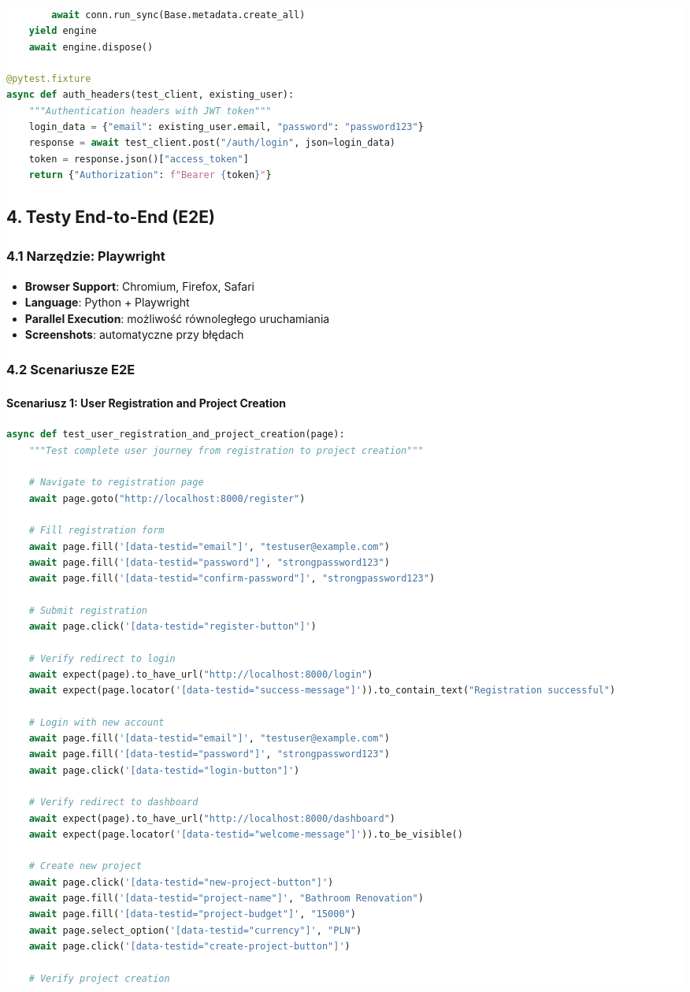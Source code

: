 ```python
        await conn.run_sync(Base.metadata.create_all)
    yield engine
    await engine.dispose()

@pytest.fixture
async def auth_headers(test_client, existing_user):
    """Authentication headers with JWT token"""
    login_data = {"email": existing_user.email, "password": "password123"}
    response = await test_client.post("/auth/login", json=login_data)
    token = response.json()["access_token"]
    return {"Authorization": f"Bearer {token}"}
```

## 4. Testy End-to-End (E2E)

### 4.1 Narzędzie: Playwright
- **Browser Support**: Chromium, Firefox, Safari
- **Language**: Python + Playwright
- **Parallel Execution**: możliwość równoległego uruchamiania
- **Screenshots**: automatyczne przy błędach

### 4.2 Scenariusze E2E

#### Scenariusz 1: User Registration and Project Creation
```python
async def test_user_registration_and_project_creation(page):
    """Test complete user journey from registration to project creation"""
    
    # Navigate to registration page
    await page.goto("http://localhost:8000/register")
    
    # Fill registration form
    await page.fill('[data-testid="email"]', "testuser@example.com")
    await page.fill('[data-testid="password"]', "strongpassword123")
    await page.fill('[data-testid="confirm-password"]', "strongpassword123")
    
    # Submit registration
    await page.click('[data-testid="register-button"]')
    
    # Verify redirect to login
    await expect(page).to_have_url("http://localhost:8000/login")
    await expect(page.locator('[data-testid="success-message"]')).to_contain_text("Registration successful")
    
    # Login with new account
    await page.fill('[data-testid="email"]', "testuser@example.com")
    await page.fill('[data-testid="password"]', "strongpassword123")
    await page.click('[data-testid="login-button"]')
    
    # Verify redirect to dashboard
    await expect(page).to_have_url("http://localhost:8000/dashboard")
    await expect(page.locator('[data-testid="welcome-message"]')).to_be_visible()
    
    # Create new project
    await page.click('[data-testid="new-project-button"]')
    await page.fill('[data-testid="project-name"]', "Bathroom Renovation")
    await page.fill('[data-testid="project-budget"]', "15000")
    await page.select_option('[data-testid="currency"]', "PLN")
    await page.click('[data-testid="create-project-button"]')
    
    # Verify project creation
```